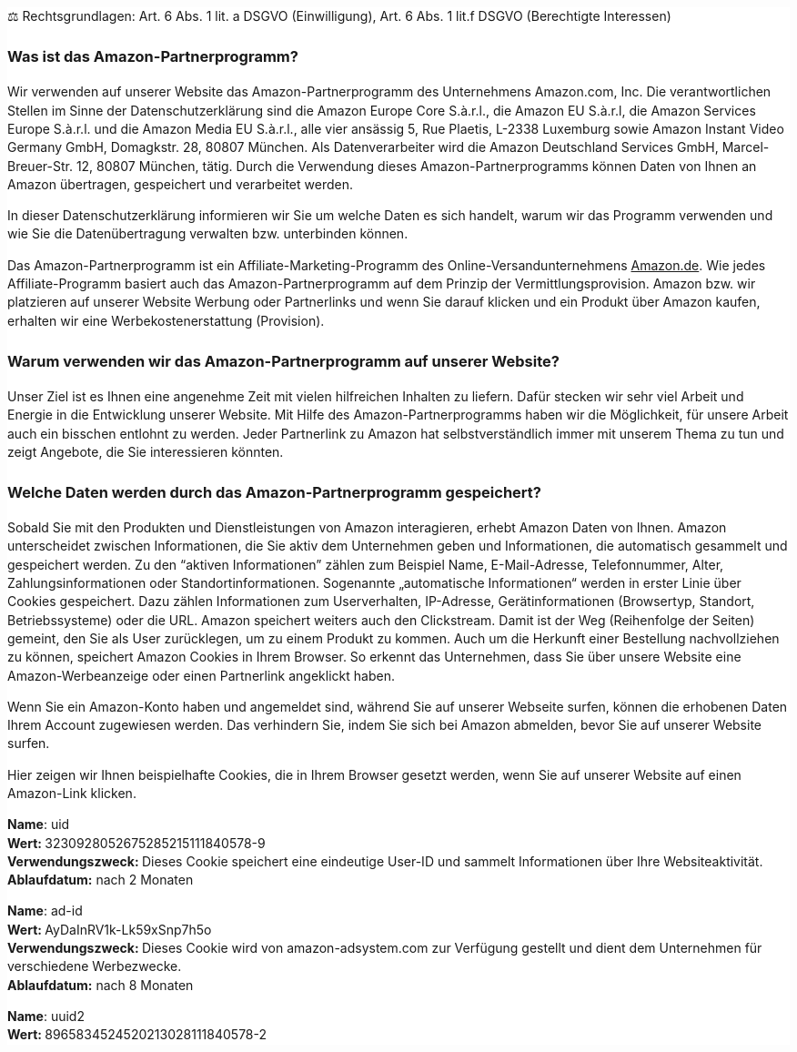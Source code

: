 &#x2696;&#xfe0f; Rechtsgrundlagen: Art. 6 Abs. 1 lit. a DSGVO (Einwilligung), Art. 6 Abs. 1 lit.f DSGVO (Berechtigte Interessen)</td>
</tr>
</tbody>
</table>
<h3 class="adsimple-111840578">Was ist das Amazon-Partnerprogramm?</h3>
<p>Wir verwenden auf unserer Website das Amazon-Partnerprogramm des Unternehmens Amazon.com, Inc. Die verantwortlichen Stellen im Sinne der Datenschutzerklärung sind die Amazon Europe Core S.à.r.l., die Amazon EU S.à.r.l, die Amazon Services Europe S.à.r.l. und die Amazon Media EU S.à.r.l., alle vier ansässig 5, Rue Plaetis, L-2338 Luxemburg sowie Amazon Instant Video Germany GmbH, Domagkstr. 28, 80807 München. Als Datenverarbeiter wird die Amazon Deutschland Services GmbH, Marcel-Breuer-Str. 12, 80807 München, tätig. Durch die Verwendung dieses Amazon-Partnerprogramms können Daten von Ihnen an Amazon übertragen, gespeichert und verarbeitet werden.</p>
<p>In dieser Datenschutzerklärung informieren wir Sie um welche Daten es sich handelt, warum wir das Programm verwenden und wie Sie die Datenübertragung verwalten bzw. unterbinden können.</p>
<p>Das Amazon-Partnerprogramm ist ein Affiliate-Marketing-Programm des Online-Versandunternehmens <a class="adsimple-111840578" href="https://www.amazon.de/ref=as_li_ss_tl?site-redirect=at&amp;linkCode=ll2&amp;tag=thetraffic-21&amp;linkId=16a65fb03b8cb39206283c5345d87944&amp;language=de_DE&amp;tid=111840578" target="_blank" rel="follow noopener noreferrer">Amazon.de</a>. Wie jedes Affiliate-Programm basiert auch das Amazon-Partnerprogramm auf dem Prinzip der Vermittlungsprovision. Amazon bzw. wir platzieren auf unserer Website Werbung oder Partnerlinks und wenn Sie darauf klicken und ein Produkt über Amazon kaufen, erhalten wir eine Werbekostenerstattung (Provision).</p>
<h3 class="adsimple-111840578">Warum verwenden wir das Amazon-Partnerprogramm auf unserer Website?</h3>
<p>Unser Ziel ist es Ihnen eine angenehme Zeit mit vielen hilfreichen Inhalten zu liefern. Dafür stecken wir sehr viel Arbeit und Energie in die Entwicklung unserer Website. Mit Hilfe des Amazon-Partnerprogramms haben wir die Möglichkeit, für unsere Arbeit auch ein bisschen entlohnt zu werden. Jeder Partnerlink zu Amazon hat selbstverständlich immer mit unserem Thema zu tun und zeigt Angebote, die Sie interessieren könnten.</p>
<h3 class="adsimple-111840578">Welche Daten werden durch das Amazon-Partnerprogramm gespeichert?</h3>
<p>Sobald Sie mit den Produkten und Dienstleistungen von Amazon interagieren, erhebt Amazon Daten von Ihnen. Amazon unterscheidet zwischen Informationen, die Sie aktiv dem Unternehmen geben und Informationen, die automatisch gesammelt und gespeichert werden. Zu den &#8220;aktiven Informationen&#8221; zählen zum Beispiel Name, E-Mail-Adresse, Telefonnummer, Alter, Zahlungsinformationen oder Standortinformationen. Sogenannte „automatische Informationen“ werden in erster Linie über Cookies gespeichert. Dazu zählen Informationen zum Userverhalten, IP-Adresse, Gerätinformationen (Browsertyp, Standort, Betriebssysteme) oder die URL. Amazon speichert weiters auch den Clickstream. Damit ist der Weg (Reihenfolge der Seiten) gemeint, den Sie als User zurücklegen, um zu einem Produkt zu kommen. Auch um die Herkunft einer Bestellung nachvollziehen zu können, speichert Amazon Cookies in Ihrem Browser. So erkennt das Unternehmen, dass Sie über unsere Website eine Amazon-Werbeanzeige oder einen Partnerlink angeklickt haben.</p>
<p>Wenn Sie ein Amazon-Konto haben und angemeldet sind, während Sie auf unserer Webseite surfen, können die erhobenen Daten Ihrem Account zugewiesen werden. Das verhindern Sie, indem Sie sich bei Amazon abmelden, bevor Sie auf unserer Website surfen.</p>
<p>Hier zeigen wir Ihnen beispielhafte Cookies, die in Ihrem Browser gesetzt werden, wenn Sie auf unserer Website auf einen Amazon-Link klicken.</p>
<p>
<strong class="adsimple-111840578">Name</strong>: uid<br />
<strong class="adsimple-111840578">Wert: </strong>3230928052675285215111840578-9<br />
<strong class="adsimple-111840578">Verwendungszweck: </strong>Dieses Cookie speichert eine eindeutige User-ID und sammelt Informationen über Ihre Websiteaktivität.<br />
<strong class="adsimple-111840578">Ablaufdatum:</strong> nach 2 Monaten</p>
<p>
<strong class="adsimple-111840578">Name</strong>: ad-id<br />
<strong class="adsimple-111840578">Wert: </strong>AyDaInRV1k-Lk59xSnp7h5o<br />
<strong class="adsimple-111840578">Verwendungszweck: </strong>Dieses Cookie wird von amazon-adsystem.com zur Verfügung gestellt und dient dem Unternehmen für verschiedene Werbezwecke.<br />
<strong class="adsimple-111840578">Ablaufdatum:</strong> nach 8 Monaten</p>
<p>
<strong class="adsimple-111840578">Name</strong>: uuid2<br />
<strong class="adsimple-111840578">Wert: </strong>8965834524520213028111840578-2<br />